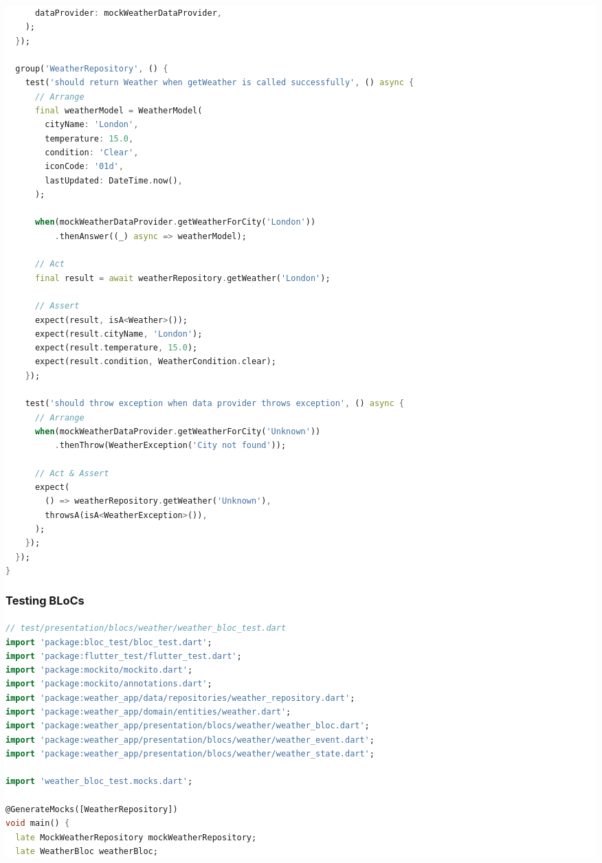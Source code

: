 ```dart
      dataProvider: mockWeatherDataProvider,
    );
  });

  group('WeatherRepository', () {
    test('should return Weather when getWeather is called successfully', () async {
      // Arrange
      final weatherModel = WeatherModel(
        cityName: 'London',
        temperature: 15.0,
        condition: 'Clear',
        iconCode: '01d',
        lastUpdated: DateTime.now(),
      );

      when(mockWeatherDataProvider.getWeatherForCity('London'))
          .thenAnswer((_) async => weatherModel);

      // Act
      final result = await weatherRepository.getWeather('London');

      // Assert
      expect(result, isA<Weather>());
      expect(result.cityName, 'London');
      expect(result.temperature, 15.0);
      expect(result.condition, WeatherCondition.clear);
    });

    test('should throw exception when data provider throws exception', () async {
      // Arrange
      when(mockWeatherDataProvider.getWeatherForCity('Unknown'))
          .thenThrow(WeatherException('City not found'));

      // Act & Assert
      expect(
        () => weatherRepository.getWeather('Unknown'),
        throwsA(isA<WeatherException>()),
      );
    });
  });
}
```

### Testing BLoCs

```dart
// test/presentation/blocs/weather/weather_bloc_test.dart
import 'package:bloc_test/bloc_test.dart';
import 'package:flutter_test/flutter_test.dart';
import 'package:mockito/mockito.dart';
import 'package:mockito/annotations.dart';
import 'package:weather_app/data/repositories/weather_repository.dart';
import 'package:weather_app/domain/entities/weather.dart';
import 'package:weather_app/presentation/blocs/weather/weather_bloc.dart';
import 'package:weather_app/presentation/blocs/weather/weather_event.dart';
import 'package:weather_app/presentation/blocs/weather/weather_state.dart';

import 'weather_bloc_test.mocks.dart';

@GenerateMocks([WeatherRepository])
void main() {
  late MockWeatherRepository mockWeatherRepository;
  late WeatherBloc weatherBloc;
```